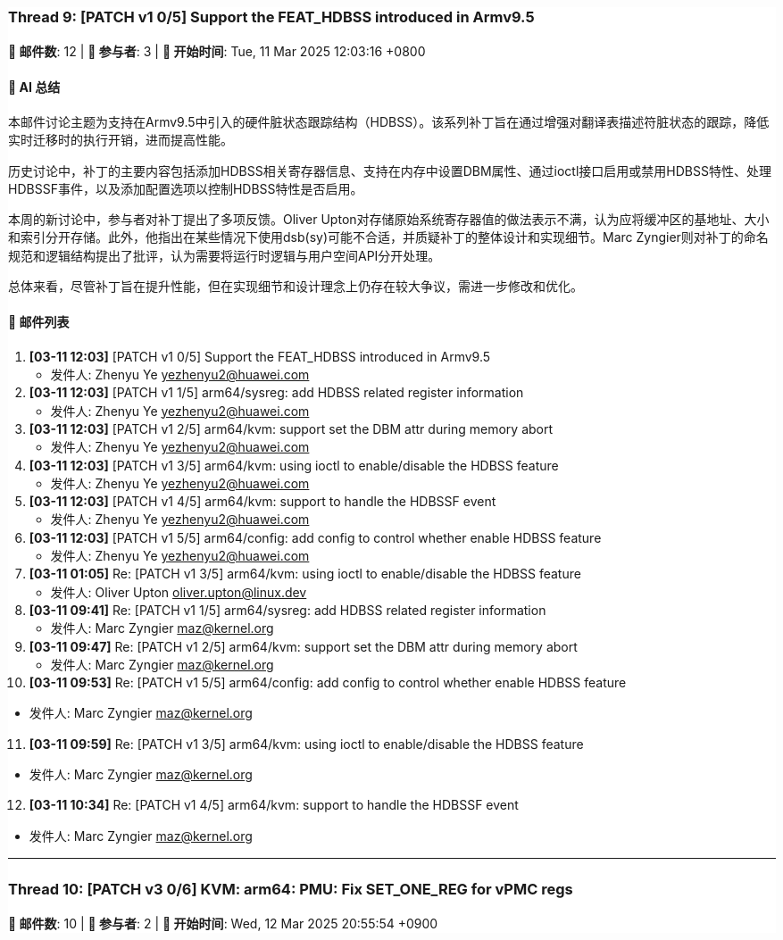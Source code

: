 
### Thread 9: [PATCH v1 0/5] Support the FEAT_HDBSS introduced in Armv9.5

**📧 邮件数**: 12 | **👥 参与者**: 3 | **📅 开始时间**: Tue, 11 Mar 2025 12:03:16 +0800

#### 🤖 AI 总结

本邮件讨论主题为支持在Armv9.5中引入的硬件脏状态跟踪结构（HDBSS）。该系列补丁旨在通过增强对翻译表描述符脏状态的跟踪，降低实时迁移时的执行开销，进而提高性能。

历史讨论中，补丁的主要内容包括添加HDBSS相关寄存器信息、支持在内存中设置DBM属性、通过ioctl接口启用或禁用HDBSS特性、处理HDBSSF事件，以及添加配置选项以控制HDBSS特性是否启用。

本周的新讨论中，参与者对补丁提出了多项反馈。Oliver Upton对存储原始系统寄存器值的做法表示不满，认为应将缓冲区的基地址、大小和索引分开存储。此外，他指出在某些情况下使用dsb(sy)可能不合适，并质疑补丁的整体设计和实现细节。Marc Zyngier则对补丁的命名规范和逻辑结构提出了批评，认为需要将运行时逻辑与用户空间API分开处理。

总体来看，尽管补丁旨在提升性能，但在实现细节和设计理念上仍存在较大争议，需进一步修改和优化。

#### 📝 邮件列表

1. **[03-11 12:03]** [PATCH v1 0/5] Support the FEAT_HDBSS introduced in Armv9.5
   - 发件人: Zhenyu Ye <yezhenyu2@huawei.com>
2. **[03-11 12:03]** [PATCH v1 1/5] arm64/sysreg: add HDBSS related register information
   - 发件人: Zhenyu Ye <yezhenyu2@huawei.com>
3. **[03-11 12:03]** [PATCH v1 2/5] arm64/kvm: support set the DBM attr during memory abort
   - 发件人: Zhenyu Ye <yezhenyu2@huawei.com>
4. **[03-11 12:03]** [PATCH v1 3/5] arm64/kvm: using ioctl to enable/disable the HDBSS feature
   - 发件人: Zhenyu Ye <yezhenyu2@huawei.com>
5. **[03-11 12:03]** [PATCH v1 4/5] arm64/kvm: support to handle the HDBSSF event
   - 发件人: Zhenyu Ye <yezhenyu2@huawei.com>
6. **[03-11 12:03]** [PATCH v1 5/5] arm64/config: add config to control whether enable HDBSS feature
   - 发件人: Zhenyu Ye <yezhenyu2@huawei.com>
7. **[03-11 01:05]** Re: [PATCH v1 3/5] arm64/kvm: using ioctl to enable/disable the
 HDBSS feature
   - 发件人: Oliver Upton <oliver.upton@linux.dev>
8. **[03-11 09:41]** Re: [PATCH v1 1/5] arm64/sysreg: add HDBSS related register information
   - 发件人: Marc Zyngier <maz@kernel.org>
9. **[03-11 09:47]** Re: [PATCH v1 2/5] arm64/kvm: support set the DBM attr during memory abort
   - 发件人: Marc Zyngier <maz@kernel.org>
10. **[03-11 09:53]** Re: [PATCH v1 5/5] arm64/config: add config to control whether enable HDBSS feature
   - 发件人: Marc Zyngier <maz@kernel.org>
11. **[03-11 09:59]** Re: [PATCH v1 3/5] arm64/kvm: using ioctl to enable/disable the HDBSS feature
   - 发件人: Marc Zyngier <maz@kernel.org>
12. **[03-11 10:34]** Re: [PATCH v1 4/5] arm64/kvm: support to handle the HDBSSF event
   - 发件人: Marc Zyngier <maz@kernel.org>

---

### Thread 10: [PATCH v3 0/6] KVM: arm64: PMU: Fix SET_ONE_REG for vPMC regs

**📧 邮件数**: 10 | **👥 参与者**: 2 | **📅 开始时间**: Wed, 12 Mar 2025 20:55:54 +0900
